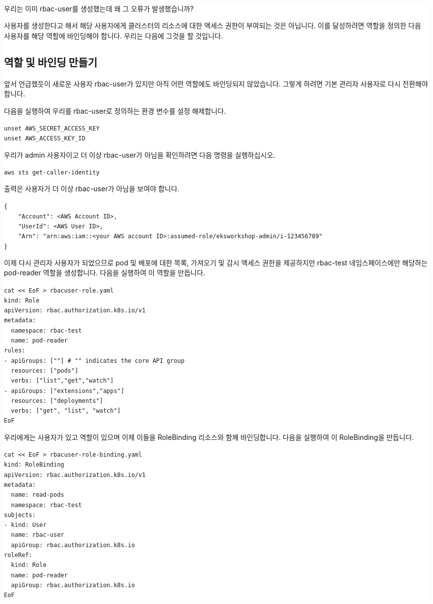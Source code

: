 우리는 이미 rbac-user를 생성했는데 왜 그 오류가 발생했습니까?

사용자를 생성한다고 해서 해당 사용자에게 클러스터의 리소스에 대한 액세스 권한이 부여되는 것은 아닙니다. 이를 달성하려면 역할을 정의한 다음 사용자를 해당 역할에 바인딩해야 합니다. 우리는 다음에 그것을 할 것입니다.

## 역할 및 바인딩 만들기
앞서 언급했듯이 새로운 사용자 rbac-user가 있지만 아직 어떤 역할에도 바인딩되지 않았습니다. 그렇게 하려면 기본 관리자 사용자로 다시 전환해야 합니다.

다음을 실행하여 우리를 rbac-user로 정의하는 환경 변수를 설정 해제합니다.

```
unset AWS_SECRET_ACCESS_KEY
unset AWS_ACCESS_KEY_ID
```

우리가 admin 사용자이고 더 이상 rbac-user가 아님을 확인하려면 다음 명령을 실행하십시오.

```
aws sts get-caller-identity
```

출력은 사용자가 더 이상 rbac-user가 아님을 보여야 합니다.

```
{
    "Account": <AWS Account ID>,
    "UserId": <AWS User ID>,
    "Arn": "arn:aws:iam::<your AWS account ID>:assumed-role/eksworkshop-admin/i-123456789"
}
```

이제 다시 관리자 사용자가 되었으므로 pod 및 배포에 대한 목록, 가져오기 및 감시 액세스 권한을 제공하지만 rbac-test 네임스페이스에만 해당하는 pod-reader 역할을 생성합니다. 다음을 실행하여 이 역할을 만듭니다.

```
cat << EoF > rbacuser-role.yaml
kind: Role
apiVersion: rbac.authorization.k8s.io/v1
metadata:
  namespace: rbac-test
  name: pod-reader
rules:
- apiGroups: [""] # "" indicates the core API group
  resources: ["pods"]
  verbs: ["list","get","watch"]
- apiGroups: ["extensions","apps"]
  resources: ["deployments"]
  verbs: ["get", "list", "watch"]
EoF
```

우리에게는 사용자가 있고 역할이 있으며 이제 이들을 RoleBinding 리소스와 함께 바인딩합니다. 다음을 실행하여 이 RoleBinding을 만듭니다.

```
cat << EoF > rbacuser-role-binding.yaml
kind: RoleBinding
apiVersion: rbac.authorization.k8s.io/v1
metadata:
  name: read-pods
  namespace: rbac-test
subjects:
- kind: User
  name: rbac-user
  apiGroup: rbac.authorization.k8s.io
roleRef:
  kind: Role
  name: pod-reader
  apiGroup: rbac.authorization.k8s.io
EoF
```